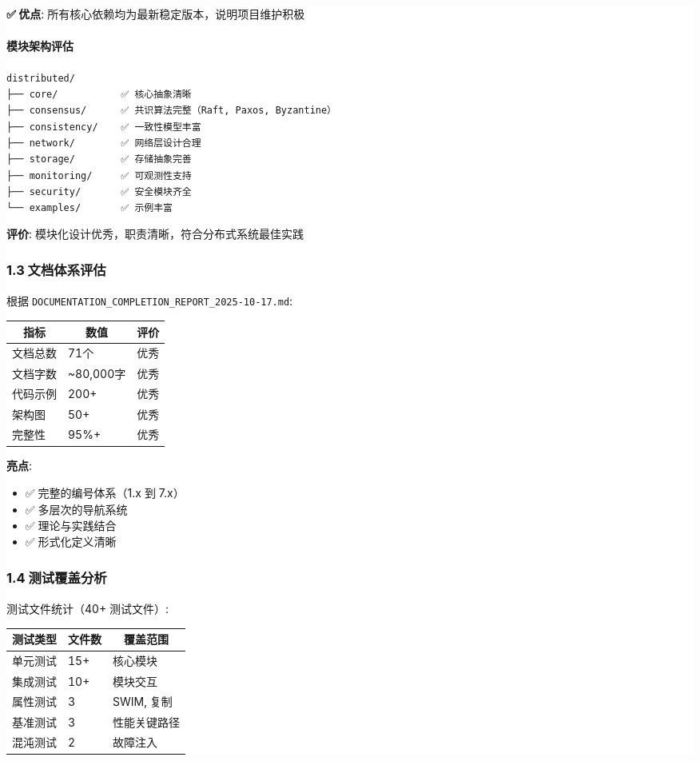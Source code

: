 **✅ 优点**: 所有核心依赖均为最新稳定版本，说明项目维护积极

#### 模块架构评估

```text
distributed/
├── core/           ✅ 核心抽象清晰
├── consensus/      ✅ 共识算法完整（Raft, Paxos, Byzantine）
├── consistency/    ✅ 一致性模型丰富
├── network/        ✅ 网络层设计合理
├── storage/        ✅ 存储抽象完善
├── monitoring/     ✅ 可观测性支持
├── security/       ✅ 安全模块齐全
└── examples/       ✅ 示例丰富
```

**评价**: 模块化设计优秀，职责清晰，符合分布式系统最佳实践

### 1.3 文档体系评估

根据 `DOCUMENTATION_COMPLETION_REPORT_2025-10-17.md`:

| 指标 | 数值 | 评价 |
|------|------|------|
| 文档总数 | 71个 | 优秀 |
| 文档字数 | ~80,000字 | 优秀 |
| 代码示例 | 200+ | 优秀 |
| 架构图 | 50+ | 优秀 |
| 完整性 | 95%+ | 优秀 |

**亮点**:

- ✅ 完整的编号体系（1.x 到 7.x）
- ✅ 多层次的导航系统
- ✅ 理论与实践结合
- ✅ 形式化定义清晰

### 1.4 测试覆盖分析

测试文件统计（40+ 测试文件）:

| 测试类型 | 文件数 | 覆盖范围 |
|----------|--------|----------|
| 单元测试 | 15+ | 核心模块 |
| 集成测试 | 10+ | 模块交互 |
| 属性测试 | 3 | SWIM, 复制 |
| 基准测试 | 3 | 性能关键路径 |
| 混沌测试 | 2 | 故障注入 |
